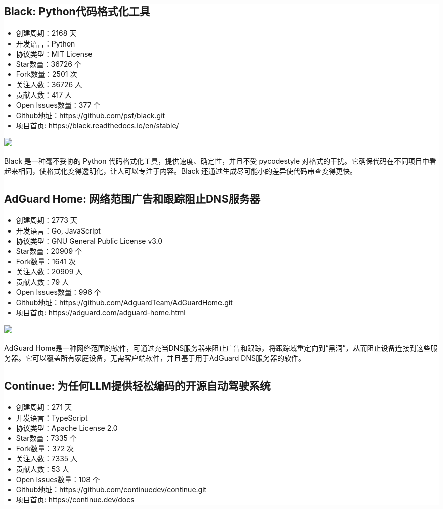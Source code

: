 ## Black: Python代码格式化工具

* 创建周期：2168 天
* 开发语言：Python
* 协议类型：MIT License
* Star数量：36726 个
* Fork数量：2501 次
* 关注人数：36726 人
* 贡献人数：417 人
* Open Issues数量：377 个
* Github地址：https://github.com/psf/black.git
* 项目首页: https://black.readthedocs.io/en/stable/


![](/images/psf-black-0.png)

Black 是一种毫不妥协的 Python 代码格式化工具，提供速度、确定性，并且不受 pycodestyle 对格式的干扰。它确保代码在不同项目中看起来相同，使格式化变得透明化，让人可以专注于内容。Black 还通过生成尽可能小的差异使代码审查变得更快。

## AdGuard Home: 网络范围广告和跟踪阻止DNS服务器

* 创建周期：2773 天
* 开发语言：Go, JavaScript
* 协议类型：GNU General Public License v3.0
* Star数量：20909 个
* Fork数量：1641 次
* 关注人数：20909 人
* 贡献人数：79 人
* Open Issues数量：996 个
* Github地址：https://github.com/AdguardTeam/AdGuardHome.git
* 项目首页: https://adguard.com/adguard-home.html


![](/images/adguardteam-adguardhome-0.png)

AdGuard Home是一种网络范围的软件，可通过充当DNS服务器来阻止广告和跟踪，将跟踪域重定向到“黑洞”，从而阻止设备连接到这些服务器。它可以覆盖所有家庭设备，无需客户端软件，并且基于用于AdGuard DNS服务器的软件。

## Continue: 为任何LLM提供轻松编码的开源自动驾驶系统

* 创建周期：271 天
* 开发语言：TypeScript
* 协议类型：Apache License 2.0
* Star数量：7335 个
* Fork数量：372 次
* 关注人数：7335 人
* 贡献人数：53 人
* Open Issues数量：108 个
* Github地址：https://github.com/continuedev/continue.git
* 项目首页: https://continue.dev/docs

